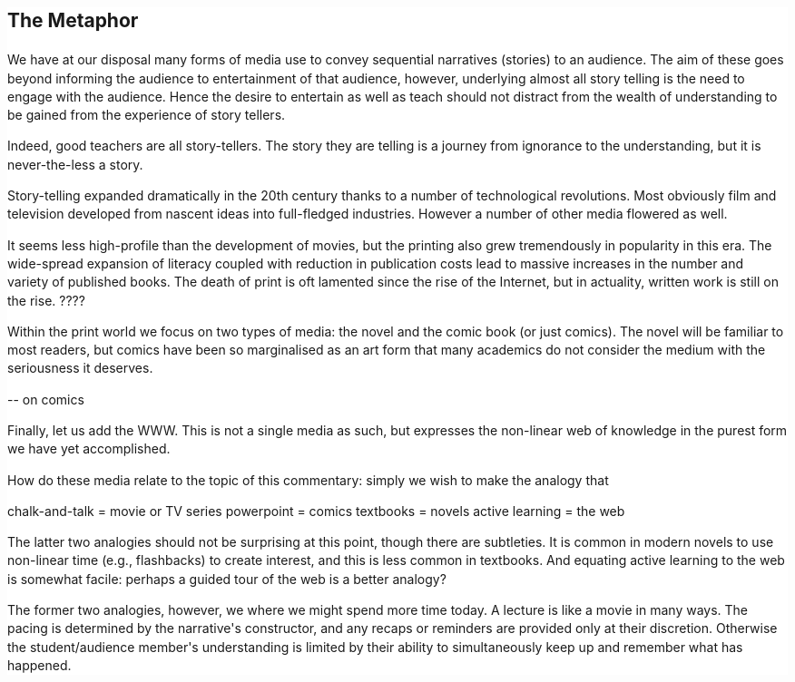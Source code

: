 ## The Metaphor 

We have at our disposal many forms of media use to convey sequential
narratives (stories) to an audience. The aim of these goes beyond
informing the audience to entertainment of that audience, however,
underlying almost all story telling is the need to engage with the
audience. Hence the desire to entertain as well as teach should not
distract from the wealth of understanding to be gained from the
experience of story tellers.

Indeed, good teachers are all story-tellers. The story they are
telling is a journey from ignorance to the understanding, but it is
never-the-less a story. 

Story-telling expanded dramatically in the 20th century thanks to a
number of technological revolutions. Most obviously film and
television developed from nascent ideas into full-fledged
industries. However a number of other media flowered as well.

It seems less high-profile than the development of movies, but the
printing also grew tremendously in popularity in this era. The
wide-spread expansion of literacy coupled with reduction in
publication costs lead to massive increases in the number and variety
of published books. The death of print is oft lamented since the rise
of the Internet, but in actuality, written work is still on the
rise. ????

Within the print world we focus on two types of media: the novel and
the comic book (or just comics). The novel will be familiar to most
readers, but comics have been so marginalised as an art form that many
academics do not consider the medium with the seriousness it
deserves. 


  -- on comics


Finally, let us add the WWW. This is not a single media as such, but
expresses the non-linear web of knowledge in the purest form we have
yet accomplished. 

How do these media relate to the topic of this commentary: simply we
wish to make the analogy that 

chalk-and-talk = movie or TV series
powerpoint = comics
textbooks = novels
active learning = the web

The latter two analogies should not be surprising at this point,
though there are subtleties. It is common in modern novels to use
non-linear time (e.g., flashbacks) to create interest, and this is
less common in textbooks. And equating active learning to the web is
somewhat facile: perhaps a guided tour of the web is a better analogy?

The former two analogies, however, we where we might spend more time
today. A lecture is like a movie in many ways. The pacing is
determined by the narrative's constructor, and any recaps or reminders
are provided only at their discretion. Otherwise the student/audience
member's understanding is limited by their ability to simultaneously
keep up and remember what has happened. 
